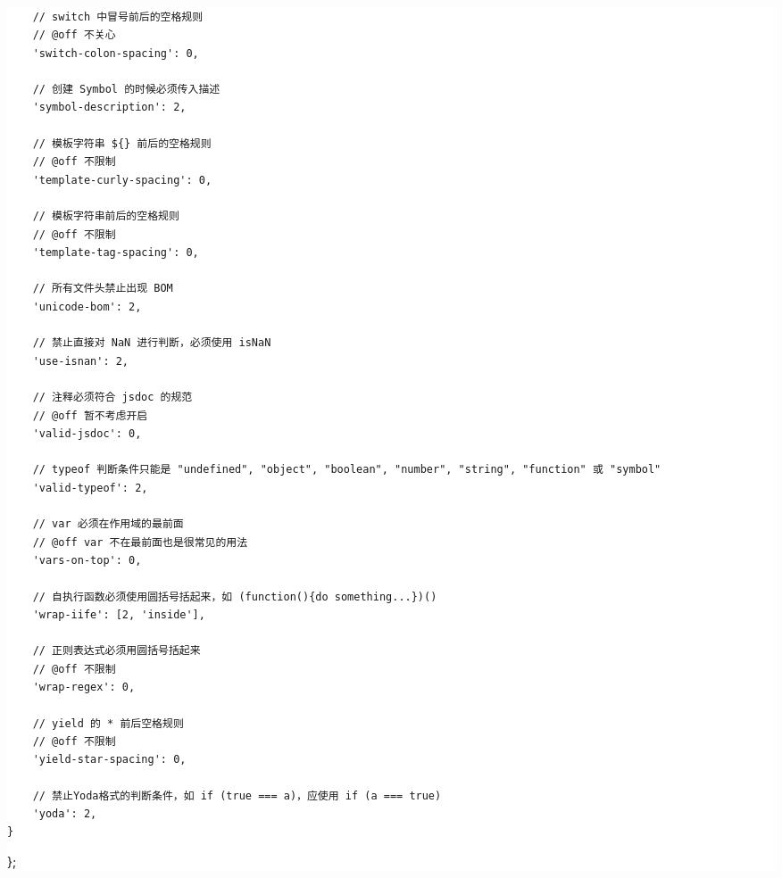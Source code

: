         // switch 中冒号前后的空格规则
        // @off 不关心
        'switch-colon-spacing': 0,

        // 创建 Symbol 的时候必须传入描述
        'symbol-description': 2,

        // 模板字符串 ${} 前后的空格规则
        // @off 不限制
        'template-curly-spacing': 0,

        // 模板字符串前后的空格规则
        // @off 不限制
        'template-tag-spacing': 0,

        // 所有文件头禁止出现 BOM
        'unicode-bom': 2,

        // 禁止直接对 NaN 进行判断，必须使用 isNaN
        'use-isnan': 2,

        // 注释必须符合 jsdoc 的规范
        // @off 暂不考虑开启
        'valid-jsdoc': 0,

        // typeof 判断条件只能是 "undefined", "object", "boolean", "number", "string", "function" 或 "symbol"
        'valid-typeof': 2,

        // var 必须在作用域的最前面
        // @off var 不在最前面也是很常见的用法
        'vars-on-top': 0,

        // 自执行函数必须使用圆括号括起来，如 (function(){do something...})()
        'wrap-iife': [2, 'inside'],

        // 正则表达式必须用圆括号括起来
        // @off 不限制
        'wrap-regex': 0,

        // yield 的 * 前后空格规则
        // @off 不限制
        'yield-star-spacing': 0,

        // 禁止Yoda格式的判断条件，如 if (true === a)，应使用 if (a === true)
        'yoda': 2,
    }
};
